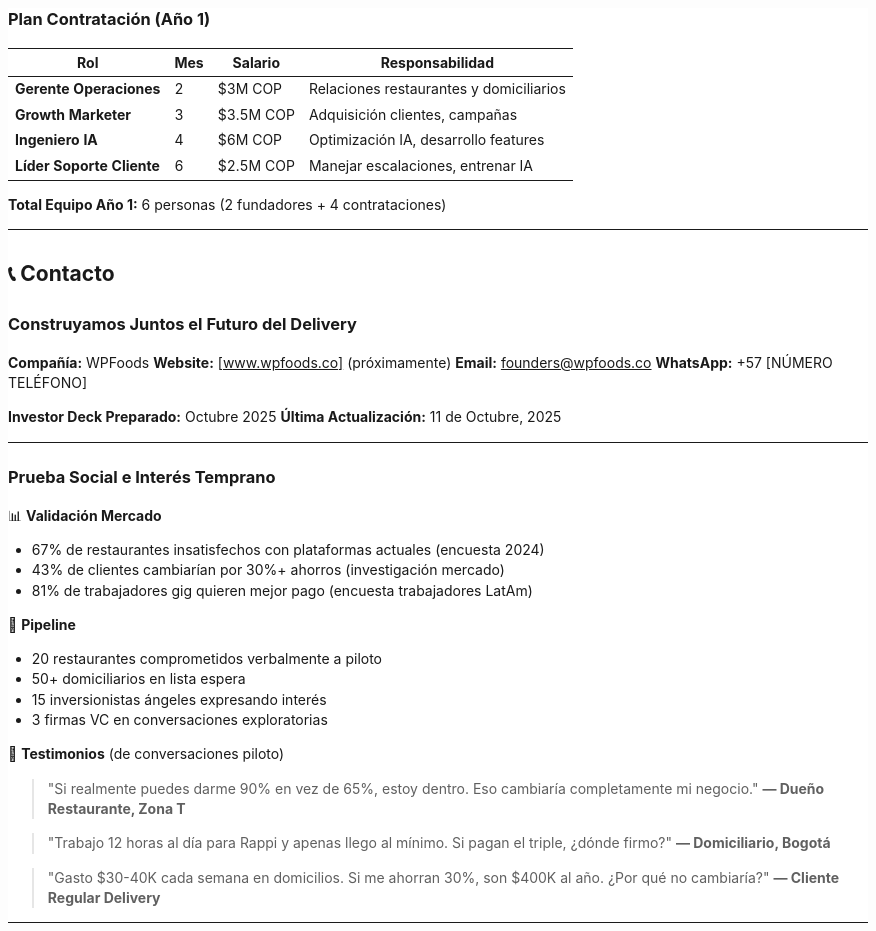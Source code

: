 ### Plan Contratación (Año 1)

| Rol | Mes | Salario | Responsabilidad |
|------|-------|--------|----------------|
| **Gerente Operaciones** | 2 | $3M COP | Relaciones restaurantes y domiciliarios |
| **Growth Marketer** | 3 | $3.5M COP | Adquisición clientes, campañas |
| **Ingeniero IA** | 4 | $6M COP | Optimización IA, desarrollo features |
| **Líder Soporte Cliente** | 6 | $2.5M COP | Manejar escalaciones, entrenar IA |

**Total Equipo Año 1:** 6 personas (2 fundadores + 4 contrataciones)

---

## 📞 Contacto

### Construyamos Juntos el Futuro del Delivery

**Compañía:** WPFoods
**Website:** [www.wpfoods.co] (próximamente)
**Email:** founders@wpfoods.co
**WhatsApp:** +57 [NÚMERO TELÉFONO]

**Investor Deck Preparado:** Octubre 2025
**Última Actualización:** 11 de Octubre, 2025

---

### Prueba Social e Interés Temprano

📊 **Validación Mercado**
- 67% de restaurantes insatisfechos con plataformas actuales (encuesta 2024)
- 43% de clientes cambiarían por 30%+ ahorros (investigación mercado)
- 81% de trabajadores gig quieren mejor pago (encuesta trabajadores LatAm)

🤝 **Pipeline**
- 20 restaurantes comprometidos verbalmente a piloto
- 50+ domiciliarios en lista espera
- 15 inversionistas ángeles expresando interés
- 3 firmas VC en conversaciones exploratorias

💬 **Testimonios** (de conversaciones piloto)

> "Si realmente puedes darme 90% en vez de 65%, estoy dentro. Eso cambiaría completamente mi negocio."
> **— Dueño Restaurante, Zona T**

> "Trabajo 12 horas al día para Rappi y apenas llego al mínimo. Si pagan el triple, ¿dónde firmo?"
> **— Domiciliario, Bogotá**

> "Gasto $30-40K cada semana en domicilios. Si me ahorran 30%, son $400K al año. ¿Por qué no cambiaría?"
> **— Cliente Regular Delivery**

---